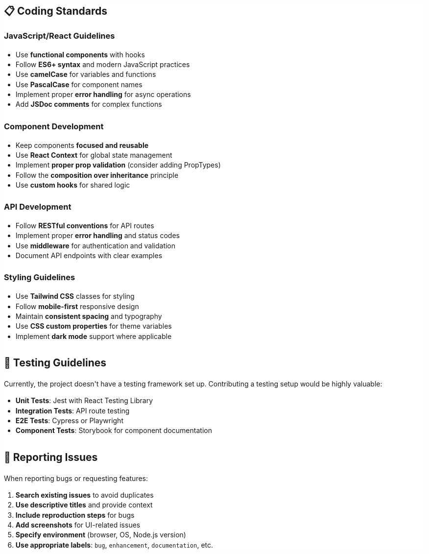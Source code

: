## 📋 Coding Standards

### JavaScript/React Guidelines

- Use **functional components** with hooks
- Follow **ES6+ syntax** and modern JavaScript practices
- Use **camelCase** for variables and functions
- Use **PascalCase** for component names
- Implement proper **error handling** for async operations
- Add **JSDoc comments** for complex functions

### Component Development

- Keep components **focused and reusable**
- Use **React Context** for global state management
- Implement **proper prop validation** (consider adding PropTypes)
- Follow the **composition over inheritance** principle
- Use **custom hooks** for shared logic

### API Development

- Follow **RESTful conventions** for API routes
- Implement proper **error handling** and status codes
- Use **middleware** for authentication and validation
- Document API endpoints with clear examples

### Styling Guidelines

- Use **Tailwind CSS** classes for styling
- Follow **mobile-first** responsive design
- Maintain **consistent spacing** and typography
- Use **CSS custom properties** for theme variables
- Implement **dark mode** support where applicable

## 🧪 Testing Guidelines

Currently, the project doesn't have a testing framework set up. Contributing a testing setup would be highly valuable:

- **Unit Tests**: Jest with React Testing Library
- **Integration Tests**: API route testing
- **E2E Tests**: Cypress or Playwright
- **Component Tests**: Storybook for component documentation

## 🐛 Reporting Issues

When reporting bugs or requesting features:

1. **Search existing issues** to avoid duplicates
2. **Use descriptive titles** and provide context
3. **Include reproduction steps** for bugs
4. **Add screenshots** for UI-related issues
5. **Specify environment** (browser, OS, Node.js version)
6. **Use appropriate labels**: `bug`, `enhancement`, `documentation`, etc.
